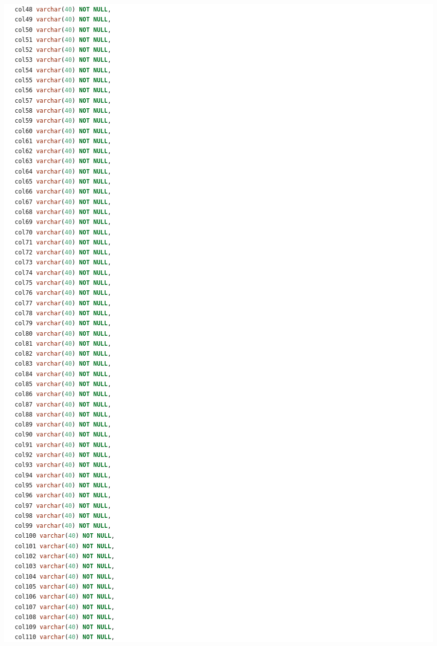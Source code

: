 ```sql
   col48 varchar(40) NOT NULL,
   col49 varchar(40) NOT NULL,
   col50 varchar(40) NOT NULL,
   col51 varchar(40) NOT NULL,
   col52 varchar(40) NOT NULL,
   col53 varchar(40) NOT NULL,
   col54 varchar(40) NOT NULL,
   col55 varchar(40) NOT NULL,
   col56 varchar(40) NOT NULL,
   col57 varchar(40) NOT NULL,
   col58 varchar(40) NOT NULL,
   col59 varchar(40) NOT NULL,
   col60 varchar(40) NOT NULL,
   col61 varchar(40) NOT NULL,
   col62 varchar(40) NOT NULL,
   col63 varchar(40) NOT NULL,
   col64 varchar(40) NOT NULL,
   col65 varchar(40) NOT NULL,
   col66 varchar(40) NOT NULL,
   col67 varchar(40) NOT NULL,
   col68 varchar(40) NOT NULL,
   col69 varchar(40) NOT NULL,
   col70 varchar(40) NOT NULL,
   col71 varchar(40) NOT NULL,
   col72 varchar(40) NOT NULL,
   col73 varchar(40) NOT NULL,
   col74 varchar(40) NOT NULL,
   col75 varchar(40) NOT NULL,
   col76 varchar(40) NOT NULL,
   col77 varchar(40) NOT NULL,
   col78 varchar(40) NOT NULL,
   col79 varchar(40) NOT NULL,
   col80 varchar(40) NOT NULL,
   col81 varchar(40) NOT NULL,
   col82 varchar(40) NOT NULL,
   col83 varchar(40) NOT NULL,
   col84 varchar(40) NOT NULL,
   col85 varchar(40) NOT NULL,
   col86 varchar(40) NOT NULL,
   col87 varchar(40) NOT NULL,
   col88 varchar(40) NOT NULL,
   col89 varchar(40) NOT NULL,
   col90 varchar(40) NOT NULL,
   col91 varchar(40) NOT NULL,
   col92 varchar(40) NOT NULL,
   col93 varchar(40) NOT NULL,
   col94 varchar(40) NOT NULL,
   col95 varchar(40) NOT NULL,
   col96 varchar(40) NOT NULL,
   col97 varchar(40) NOT NULL,
   col98 varchar(40) NOT NULL,
   col99 varchar(40) NOT NULL,
   col100 varchar(40) NOT NULL,
   col101 varchar(40) NOT NULL,
   col102 varchar(40) NOT NULL,
   col103 varchar(40) NOT NULL,
   col104 varchar(40) NOT NULL,
   col105 varchar(40) NOT NULL,
   col106 varchar(40) NOT NULL,
   col107 varchar(40) NOT NULL,
   col108 varchar(40) NOT NULL,
   col109 varchar(40) NOT NULL,
   col110 varchar(40) NOT NULL,
```